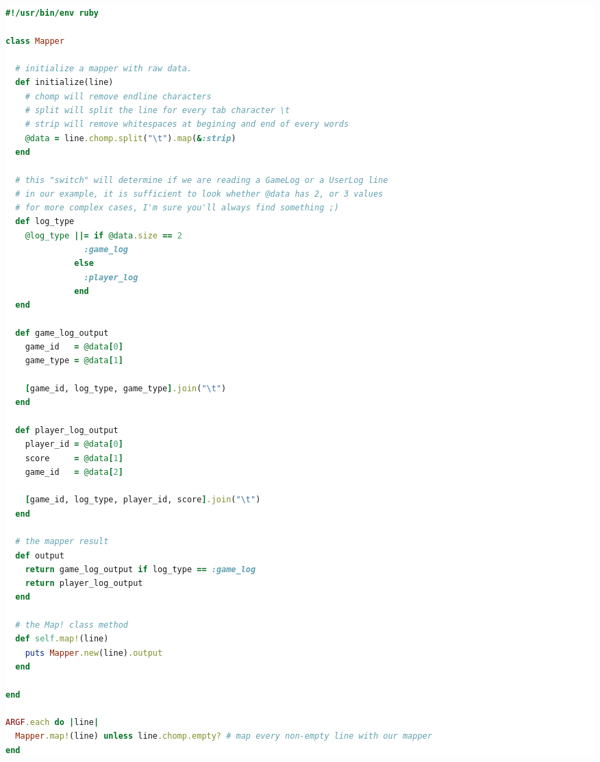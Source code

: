 
```ruby map1.rb
#!/usr/bin/env ruby

class Mapper

  # initialize a mapper with raw data.
  def initialize(line)
    # chomp will remove endline characters
    # split will split the line for every tab character \t
    # strip will remove whitespaces at begining and end of every words
    @data = line.chomp.split("\t").map(&:strip)
  end

  # this "switch" will determine if we are reading a GameLog or a UserLog line
  # in our example, it is sufficient to look whether @data has 2, or 3 values
  # for more complex cases, I'm sure you'll always find something ;)
  def log_type
    @log_type ||= if @data.size == 2
                :game_log
              else
                :player_log
              end
  end

  def game_log_output
    game_id   = @data[0]
    game_type = @data[1]

    [game_id, log_type, game_type].join("\t")
  end

  def player_log_output
    player_id = @data[0]
    score     = @data[1]
    game_id   = @data[2]

    [game_id, log_type, player_id, score].join("\t")
  end

  # the mapper result
  def output
    return game_log_output if log_type == :game_log
    return player_log_output
  end

  # the Map! class method
  def self.map!(line)
    puts Mapper.new(line).output
  end

end

ARGF.each do |line|
  Mapper.map!(line) unless line.chomp.empty? # map every non-empty line with our mapper
end
```
